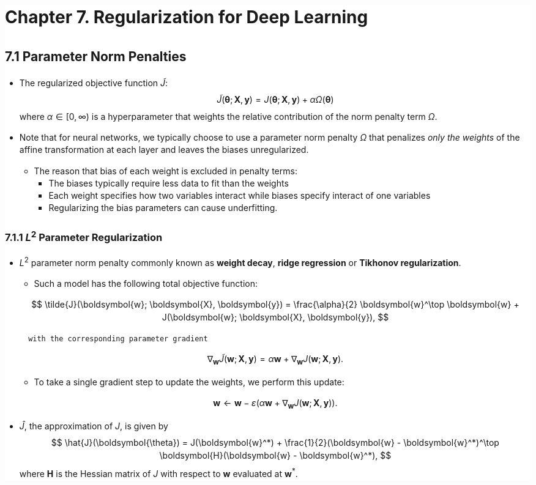 # Chapter 7. Regularization for Deep Learning

## 7.1 Parameter Norm Penalties

- The regularized objective function $\tilde{J}​$:
  $$
  \tilde{J}(\boldsymbol{\theta} ; \mathbf{X}, \mathbf{y}) = J(\boldsymbol{\theta}; \mathbf{X}, \mathbf{y}) + \alpha \Omega(\boldsymbol{\theta})
  $$
  where $\alpha \in [0, \infty)$ is a hyperparameter that weights the relative contribution of the norm penalty term $\Omega$.

- Note that for neural networks, we typically choose to use a parameter norm penalty $\Omega​$ that penalizes *only the weights* of the affine transformation at each layer and leaves the biases unregularized.

  - The reason that bias of each weight is excluded in penalty terms:
    - The biases typically require less data to fit than the weights
    - Each weight specifies how two variables interact while biases specify interact of one variables
    - Regularizing the bias parameters can cause underfitting.

### 7.1.1 $L^2$ Parameter Regularization

- $L^2$ parameter norm penalty commonly known as **weight decay**, **ridge regression** or **Tikhonov regularization**.

  - Such a model has the following total objective function:

  $$
  \tilde{J}(\boldsymbol{w}; \boldsymbol{X}, \boldsymbol{y}) = \frac{\alpha}{2} \boldsymbol{w}^\top \boldsymbol{w} + J(\boldsymbol{w}; \boldsymbol{X}, \boldsymbol{y}),
  $$

    	with the corresponding parameter gradient
  $$
  \nabla_\boldsymbol{w} \tilde{J}(\boldsymbol{w}; \boldsymbol{X}, \boldsymbol{y}) = \alpha \boldsymbol{w} + \nabla_\boldsymbol{w} J(\boldsymbol{w}; \boldsymbol{X}, \boldsymbol{y}).
  $$

  - To take a single gradient step to update the weights, we perform this update:

  $$
  \boldsymbol{w} \leftarrow \boldsymbol{w} - \varepsilon(\alpha \boldsymbol{w} + \nabla_\boldsymbol{w} J(\boldsymbol{w}; \boldsymbol{X}, \boldsymbol{y})).
  $$

- $\hat{J}$, the approximation of $J$, is given by
  $$
  \hat{J}(\boldsymbol{\theta}) = J(\boldsymbol{w}^*) + \frac{1}{2}(\boldsymbol{w} - \boldsymbol{w}^*)^\top \boldsymbol{H}(\boldsymbol{w} - \boldsymbol{w}^*),
  $$
  where $\boldsymbol{H}$ is the Hessian matrix of $J$ with respect to $\boldsymbol{w}$ evaluated at $\boldsymbol{w}^*$.
